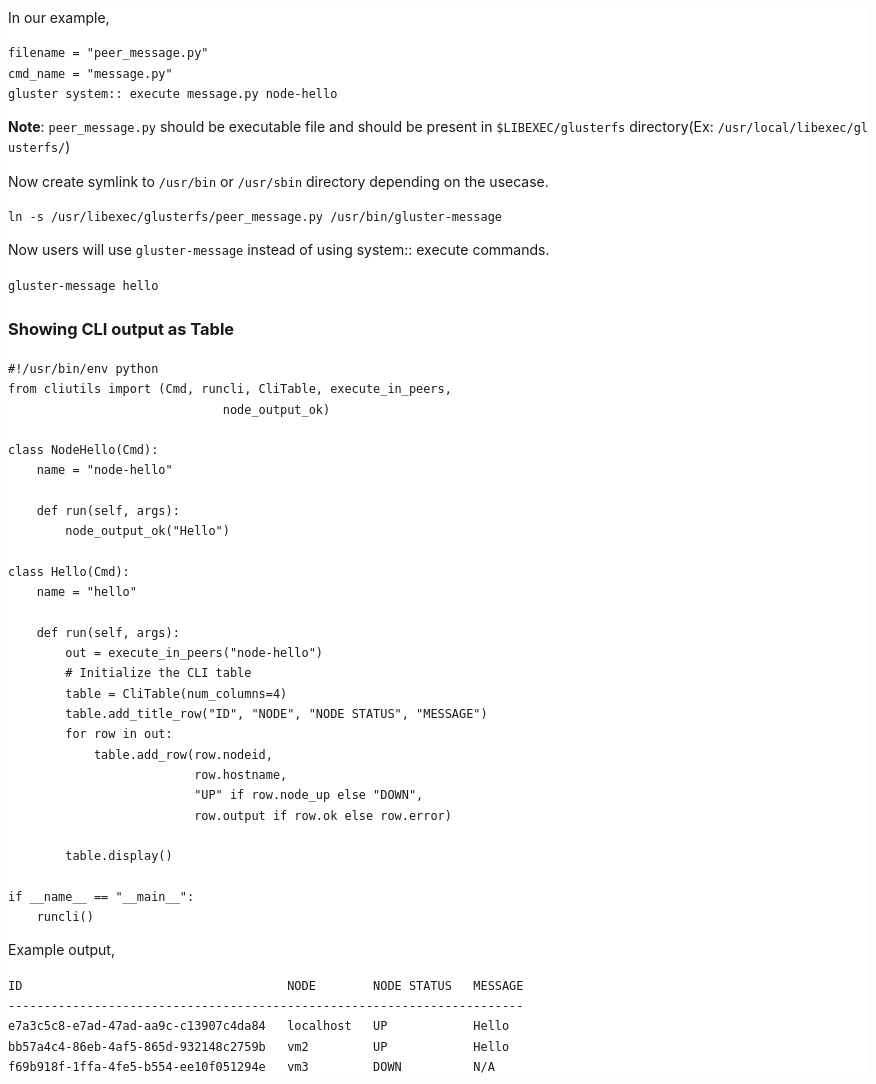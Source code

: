 In our example,

    filename = "peer_message.py"
    cmd_name = "message.py"
    gluster system:: execute message.py node-hello

**Note**: `peer_message.py` should be executable file and should be present
in `$LIBEXEC/glusterfs` directory(Ex: `/usr/local/libexec/glusterfs/`)

Now create symlink to `/usr/bin` or `/usr/sbin` directory depending on
the usecase.

    ln -s /usr/libexec/glusterfs/peer_message.py /usr/bin/gluster-message

Now users will use `gluster-message` instead of using system:: execute
commands.

    gluster-message hello

### Showing CLI output as Table

    #!/usr/bin/env python
    from cliutils import (Cmd, runcli, CliTable, execute_in_peers,
                                  node_output_ok)

    class NodeHello(Cmd):
        name = "node-hello"

        def run(self, args):
            node_output_ok("Hello")

    class Hello(Cmd):
        name = "hello"

        def run(self, args):
            out = execute_in_peers("node-hello")
            # Initialize the CLI table
            table = CliTable(num_columns=4)
            table.add_title_row("ID", "NODE", "NODE STATUS", "MESSAGE")
            for row in out:
                table.add_row(row.nodeid,
                              row.hostname,
                              "UP" if row.node_up else "DOWN",
                              row.output if row.ok else row.error)

            table.display()

    if __name__ == "__main__":
        runcli()


Example output,

    ID                                     NODE        NODE STATUS   MESSAGE
    ------------------------------------------------------------------------
    e7a3c5c8-e7ad-47ad-aa9c-c13907c4da84   localhost   UP            Hello
    bb57a4c4-86eb-4af5-865d-932148c2759b   vm2         UP            Hello
    f69b918f-1ffa-4fe5-b554-ee10f051294e   vm3         DOWN          N/A
